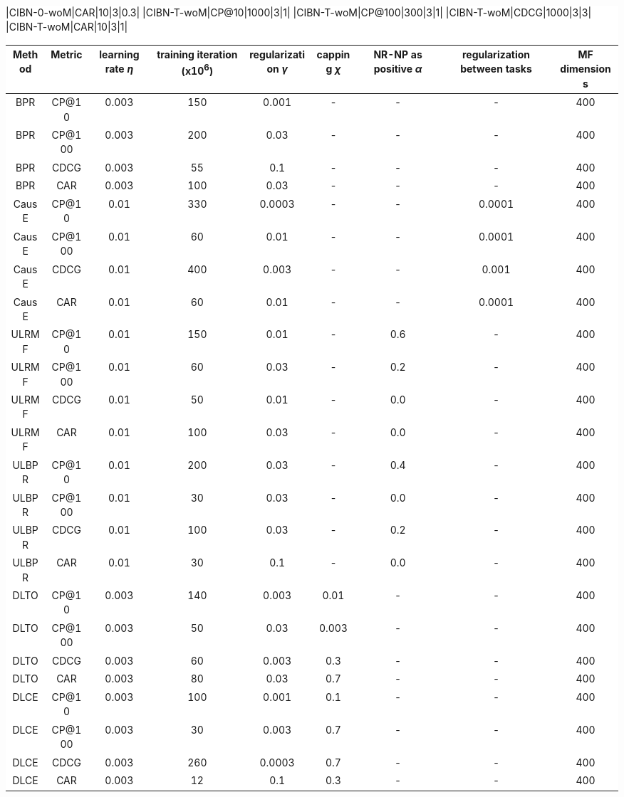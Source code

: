 |CIBN-0-woM|CAR|10|3|0.3|
|CIBN-T-woM|CP@10|1000|3|1|
|CIBN-T-woM|CP@100|300|3|1|
|CIBN-T-woM|CDCG|1000|3|3|
|CIBN-T-woM|CAR|10|3|1|

|Method|Metric|learning rate ***&eta;***|training iteration (x10<sup>6</sup>)|regularization ***&gamma;***|capping ***&chi;***|NR-NP as positive ***&alpha;***|regularization between tasks|MF dimensions|
|:------:|:------:|:------:|:------:|:------:|:------:|:------:|:------:|:------:|
|BPR|CP@10|0.003|150|0.001|-|-|-|400|
|BPR|CP@100|0.003|200|0.03|-|-|-|400|
|BPR|CDCG|0.003|55|0.1|-|-|-|400|
|BPR|CAR|0.003|100|0.03|-|-|-|400|
|CausE|CP@10|0.01|330|0.0003|-|-|0.0001|400|
|CausE|CP@100|0.01|60|0.01|-|-|0.0001|400|
|CausE|CDCG|0.01|400|0.003|-|-|0.001|400|
|CausE|CAR|0.01|60|0.01|-|-|0.0001|400|
|ULRMF|CP@10|0.01|150|0.01|-|0.6|-|400|
|ULRMF|CP@100|0.01|60|0.03|-|0.2|-|400|
|ULRMF|CDCG|0.01|50|0.01|-|0.0|-|400|
|ULRMF|CAR|0.01|100|0.03|-|0.0|-|400|
|ULBPR|CP@10|0.01|200|0.03|-|0.4|-|400|
|ULBPR|CP@100|0.01|30|0.03|-|0.0|-|400|
|ULBPR|CDCG|0.01|100|0.03|-|0.2|-|400|
|ULBPR|CAR|0.01|30|0.1|-|0.0|-|400|
|DLTO|CP@10|0.003|140|0.003|0.01|-|-|400|
|DLTO|CP@100|0.003|50|0.03|0.003|-|-|400|
|DLTO|CDCG|0.003|60|0.003|0.3|-|-|400|
|DLTO|CAR|0.003|80|0.03|0.7|-|-|400|
|DLCE|CP@10|0.003|100|0.001|0.1|-|-|400|
|DLCE|CP@100|0.003|30|0.003|0.7|-|-|400|
|DLCE|CDCG|0.003|260|0.0003|0.7|-|-|400|
|DLCE|CAR|0.003|12|0.1|0.3|-|-|400|
